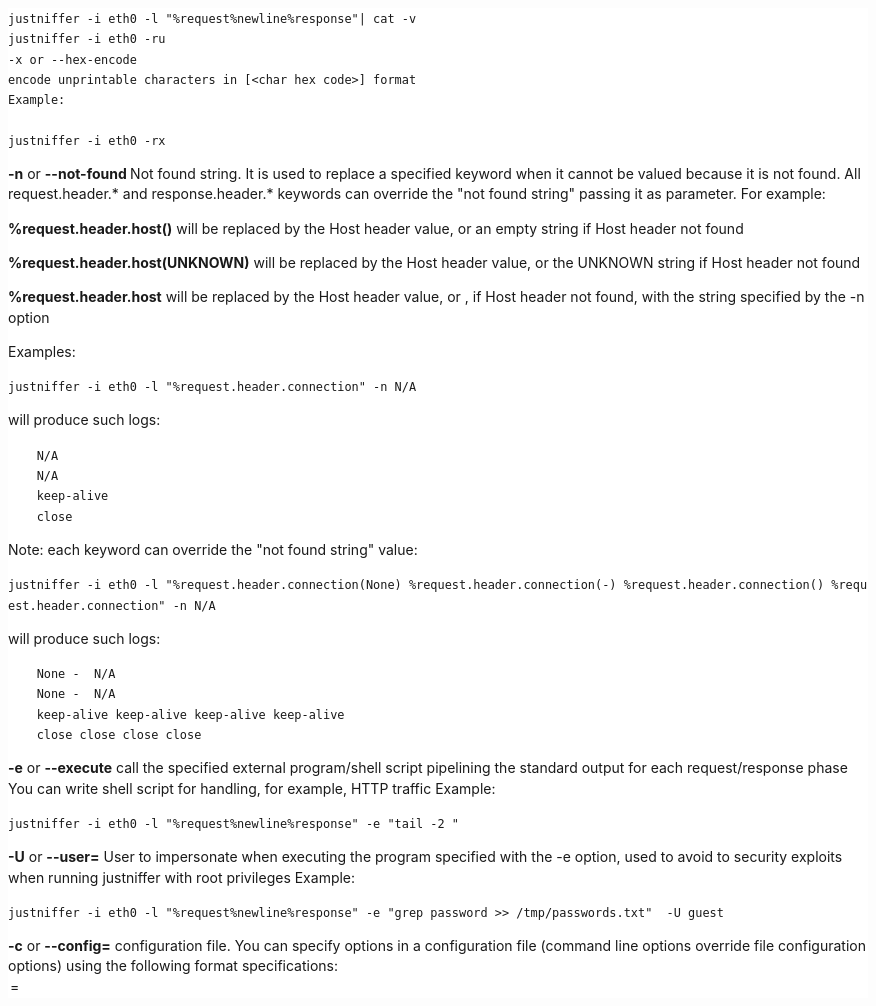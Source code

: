     justniffer -i eth0 -l "%request%newline%response"| cat -v
    justniffer -i eth0 -ru
    -x or --hex-encode
    encode unprintable characters in [<char hex code>] format
    Example:

    justniffer -i eth0 -rx


**-n** or **--not-found <not found string>** Not found string. It is used to replace a specified keyword when it cannot be valued because it is not found. All request.header.* and response.header.* keywords can override the "not found string" passing it as parameter. For example:

**%request.header.host()** will be replaced by the Host header value, or an empty string if Host header not found

**%request.header.host(UNKNOWN)** will be replaced by the Host header 
value, or the UNKNOWN string if Host header not found

**%request.header.host** will be replaced by the Host header value, or , if Host header not found, with  the string specified by the -n option 


Examples:

    justniffer -i eth0 -l "%request.header.connection" -n N/A  

will produce such logs:

        N/A
        N/A
        keep-alive
        close

Note: each keyword can override the "not found string" value:

    justniffer -i eth0 -l "%request.header.connection(None) %request.header.connection(-) %request.header.connection() %request.header.connection" -n N/A  

will produce such logs:

        None -  N/A
        None -  N/A
        keep-alive keep-alive keep-alive keep-alive
        close close close close

**-e** or **--execute**<external program> call the specified external program/shell script pipelining the standard output for each request/response phase You can write shell script for handling, for example, HTTP traffic
Example:

    justniffer -i eth0 -l "%request%newline%response" -e "tail -2 "

**-U** or **--user=<user>** User to impersonate when executing the program specified with the -e option, used to avoid to security exploits when running justniffer with root privileges
Example:

    justniffer -i eth0 -l "%request%newline%response" -e "grep password >> /tmp/passwords.txt"  -U guest
**-c** or **--config=<config file>** configuration file. You can specify options in a configuration file (command line options override file configuration options) using the following format specifications:
    <option> = <value>

